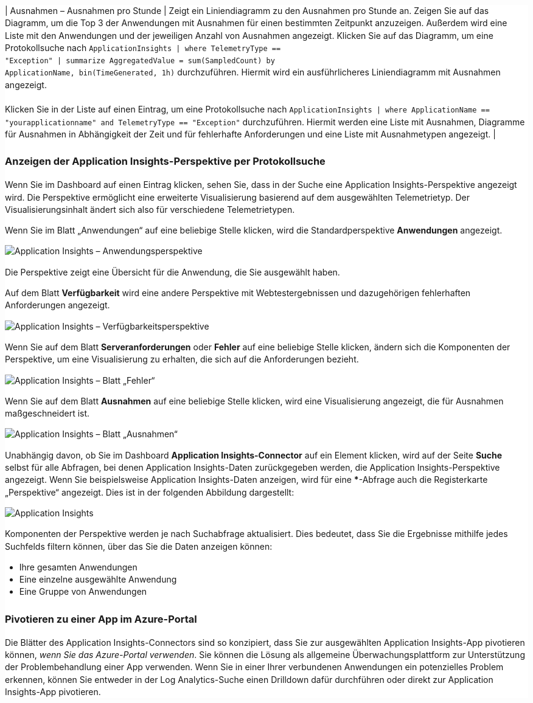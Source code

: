 | Ausnahmen – Ausnahmen pro Stunde | Zeigt ein Liniendiagramm zu den Ausnahmen pro Stunde an. Zeigen Sie auf das Diagramm, um die Top 3 der Anwendungen mit Ausnahmen für einen bestimmten Zeitpunkt anzuzeigen. Außerdem wird eine Liste mit den Anwendungen und der jeweiligen Anzahl von Ausnahmen angezeigt. Klicken Sie auf das Diagramm, um eine Protokollsuche nach <code>ApplicationInsights &#124; where TelemetryType == "Exception" &#124; summarize AggregatedValue = sum(SampledCount) by ApplicationName, bin(TimeGenerated, 1h)</code> durchzuführen. Hiermit wird ein ausführlicheres Liniendiagramm mit Ausnahmen angezeigt. <br><br>Klicken Sie in der Liste auf einen Eintrag, um eine Protokollsuche nach <code>ApplicationInsights &#124; where ApplicationName == "yourapplicationname" and TelemetryType == "Exception"</code> durchzuführen. Hiermit werden eine Liste mit Ausnahmen, Diagramme für Ausnahmen in Abhängigkeit der Zeit und für fehlerhafte Anforderungen und eine Liste mit Ausnahmetypen angezeigt.  |

### <a name="view-the-application-insights-perspective-with-log-search"></a>Anzeigen der Application Insights-Perspektive per Protokollsuche

Wenn Sie im Dashboard auf einen Eintrag klicken, sehen Sie, dass in der Suche eine Application Insights-Perspektive angezeigt wird. Die Perspektive ermöglicht eine erweiterte Visualisierung basierend auf dem ausgewählten Telemetrietyp. Der Visualisierungsinhalt ändert sich also für verschiedene Telemetrietypen.

Wenn Sie im Blatt „Anwendungen“ auf eine beliebige Stelle klicken, wird die Standardperspektive **Anwendungen** angezeigt.

![Application Insights – Anwendungsperspektive](./media/app-insights-connector/applications-blade-drill-search.png)

Die Perspektive zeigt eine Übersicht für die Anwendung, die Sie ausgewählt haben.

Auf dem Blatt **Verfügbarkeit** wird eine andere Perspektive mit Webtestergebnissen und dazugehörigen fehlerhaften Anforderungen angezeigt.

![Application Insights – Verfügbarkeitsperspektive](./media/app-insights-connector/availability-blade-drill-search.png)

Wenn Sie auf dem Blatt **Serveranforderungen** oder **Fehler** auf eine beliebige Stelle klicken, ändern sich die Komponenten der Perspektive, um eine Visualisierung zu erhalten, die sich auf die Anforderungen bezieht.

![Application Insights – Blatt „Fehler“](./media/app-insights-connector/server-requests-failures-drill-search.png)

Wenn Sie auf dem Blatt **Ausnahmen** auf eine beliebige Stelle klicken, wird eine Visualisierung angezeigt, die für Ausnahmen maßgeschneidert ist.

![Application Insights – Blatt „Ausnahmen“](./media/app-insights-connector/exceptions-blade-drill-search.png)

Unabhängig davon, ob Sie im Dashboard **Application Insights-Connector** auf ein Element klicken, wird auf der Seite **Suche** selbst für alle Abfragen, bei denen Application Insights-Daten zurückgegeben werden, die Application Insights-Perspektive angezeigt. Wenn Sie beispielsweise Application Insights-Daten anzeigen, wird für eine **&#42;**-Abfrage auch die Registerkarte „Perspektive“ angezeigt. Dies ist in der folgenden Abbildung dargestellt:

![Application Insights ](./media/app-insights-connector/app-insights-search.png)

Komponenten der Perspektive werden je nach Suchabfrage aktualisiert. Dies bedeutet, dass Sie die Ergebnisse mithilfe jedes Suchfelds filtern können, über das Sie die Daten anzeigen können:

- Ihre gesamten Anwendungen
- Eine einzelne ausgewählte Anwendung
- Eine Gruppe von Anwendungen

### <a name="pivot-to-an-app-in-the-azure-portal"></a>Pivotieren zu einer App im Azure-Portal

Die Blätter des Application Insights-Connectors sind so konzipiert, dass Sie zur ausgewählten Application Insights-App pivotieren können, *wenn Sie das Azure-Portal verwenden*. Sie können die Lösung als allgemeine Überwachungsplattform zur Unterstützung der Problembehandlung einer App verwenden. Wenn Sie in einer Ihrer verbundenen Anwendungen ein potenzielles Problem erkennen, können Sie entweder in der Log Analytics-Suche einen Drilldown dafür durchführen oder direkt zur Application Insights-App pivotieren.
